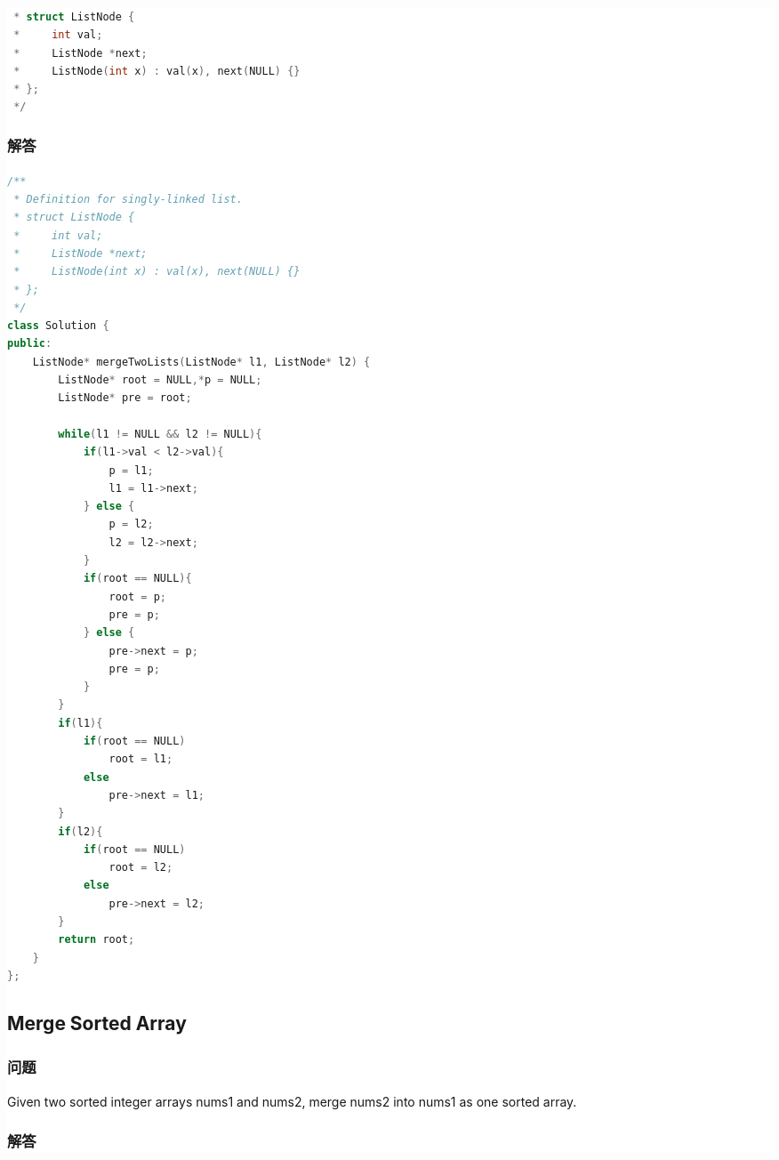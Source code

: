 ```C++
 * struct ListNode {
 *     int val;
 *     ListNode *next;
 *     ListNode(int x) : val(x), next(NULL) {}
 * };
 */
```
### 解答
```C++
/**
 * Definition for singly-linked list.
 * struct ListNode {
 *     int val;
 *     ListNode *next;
 *     ListNode(int x) : val(x), next(NULL) {}
 * };
 */
class Solution {
public:
    ListNode* mergeTwoLists(ListNode* l1, ListNode* l2) {
        ListNode* root = NULL,*p = NULL;
        ListNode* pre = root;
        
        while(l1 != NULL && l2 != NULL){
            if(l1->val < l2->val){
                p = l1;
                l1 = l1->next;
            } else {
                p = l2;
                l2 = l2->next;
            }
            if(root == NULL){
                root = p;
                pre = p;
            } else {
                pre->next = p;
                pre = p;
            }
        }
        if(l1){
            if(root == NULL)
                root = l1;
            else
                pre->next = l1;
        }
        if(l2){
            if(root == NULL)
                root = l2;
            else
                pre->next = l2;
        }
        return root;
    }
};
```
## Merge Sorted Array
### 问题
Given two sorted integer arrays nums1 and nums2, merge nums2 into nums1 as one sorted array.
### 解答
```C++
```
